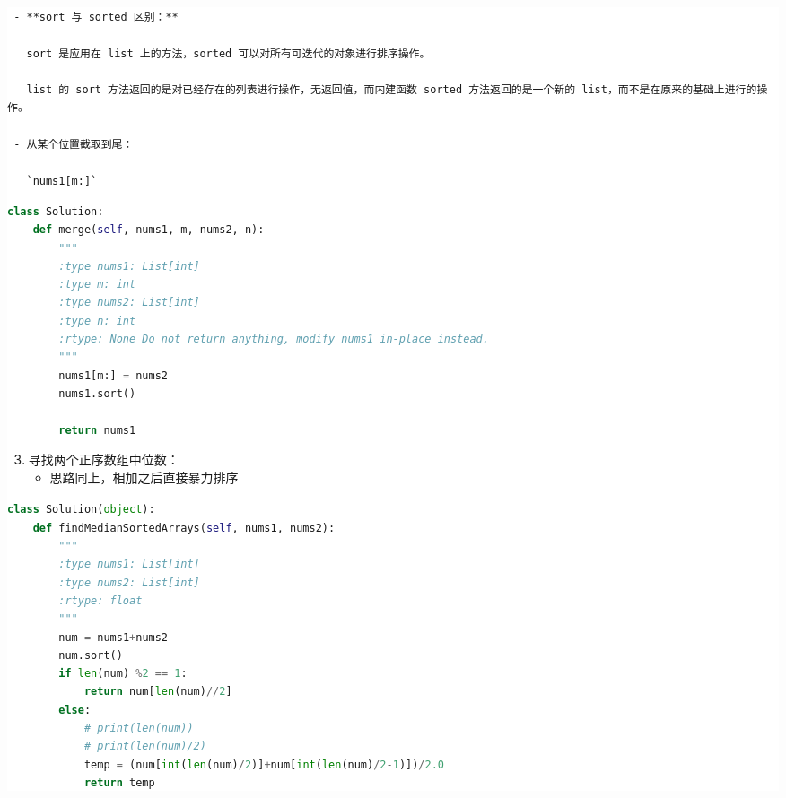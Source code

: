      - **sort 与 sorted 区别：**

       sort 是应用在 list 上的方法，sorted 可以对所有可迭代的对象进行排序操作。

       list 的 sort 方法返回的是对已经存在的列表进行操作，无返回值，而内建函数 sorted 方法返回的是一个新的 list，而不是在原来的基础上进行的操作。

     - 从某个位置截取到尾：

       `nums1[m:]`

```python
class Solution:
    def merge(self, nums1, m, nums2, n):
        """
        :type nums1: List[int]
        :type m: int
        :type nums2: List[int]
        :type n: int
        :rtype: None Do not return anything, modify nums1 in-place instead.
        """
        nums1[m:] = nums2
        nums1.sort()

        return nums1
```

3. 寻找两个正序数组中位数：
   - 思路同上，相加之后直接暴力排序

```python
class Solution(object):
    def findMedianSortedArrays(self, nums1, nums2):
        """
        :type nums1: List[int]
        :type nums2: List[int]
        :rtype: float
        """
        num = nums1+nums2
        num.sort()
        if len(num) %2 == 1:
            return num[len(num)//2]
        else:
            # print(len(num))
            # print(len(num)/2)
            temp = (num[int(len(num)/2)]+num[int(len(num)/2-1)])/2.0
            return temp
```













